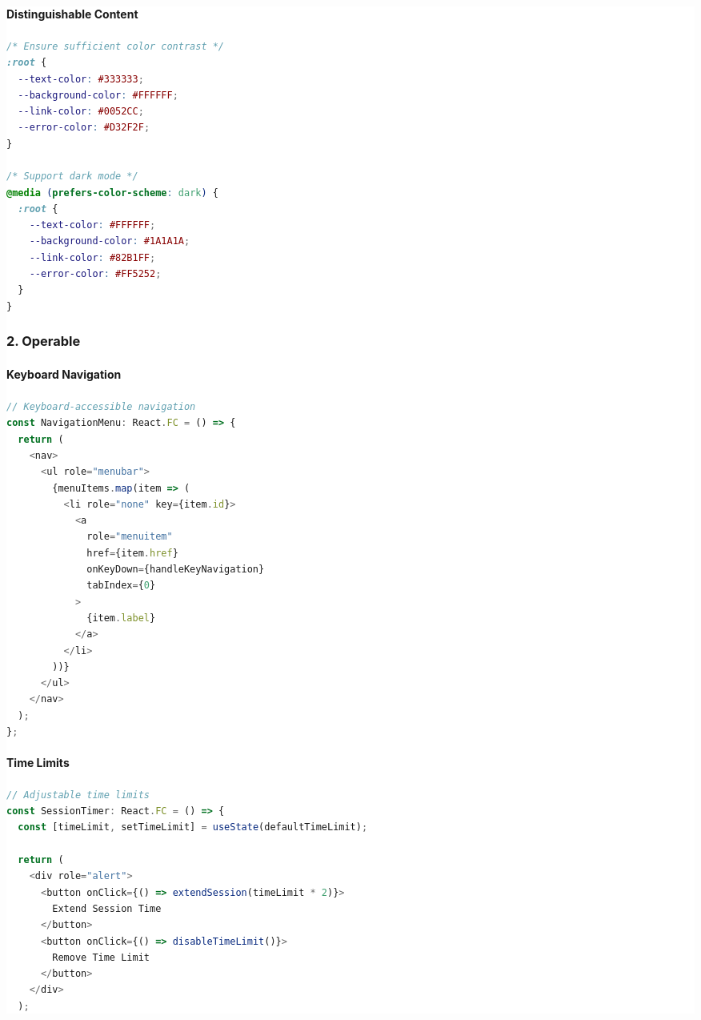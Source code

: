 #### Distinguishable Content
```css
/* Ensure sufficient color contrast */
:root {
  --text-color: #333333;
  --background-color: #FFFFFF;
  --link-color: #0052CC;
  --error-color: #D32F2F;
}

/* Support dark mode */
@media (prefers-color-scheme: dark) {
  :root {
    --text-color: #FFFFFF;
    --background-color: #1A1A1A;
    --link-color: #82B1FF;
    --error-color: #FF5252;
  }
}
```

### 2. Operable

#### Keyboard Navigation
```typescript
// Keyboard-accessible navigation
const NavigationMenu: React.FC = () => {
  return (
    <nav>
      <ul role="menubar">
        {menuItems.map(item => (
          <li role="none" key={item.id}>
            <a
              role="menuitem"
              href={item.href}
              onKeyDown={handleKeyNavigation}
              tabIndex={0}
            >
              {item.label}
            </a>
          </li>
        ))}
      </ul>
    </nav>
  );
};
```

#### Time Limits
```typescript
// Adjustable time limits
const SessionTimer: React.FC = () => {
  const [timeLimit, setTimeLimit] = useState(defaultTimeLimit);
  
  return (
    <div role="alert">
      <button onClick={() => extendSession(timeLimit * 2)}>
        Extend Session Time
      </button>
      <button onClick={() => disableTimeLimit()}>
        Remove Time Limit
      </button>
    </div>
  );
```